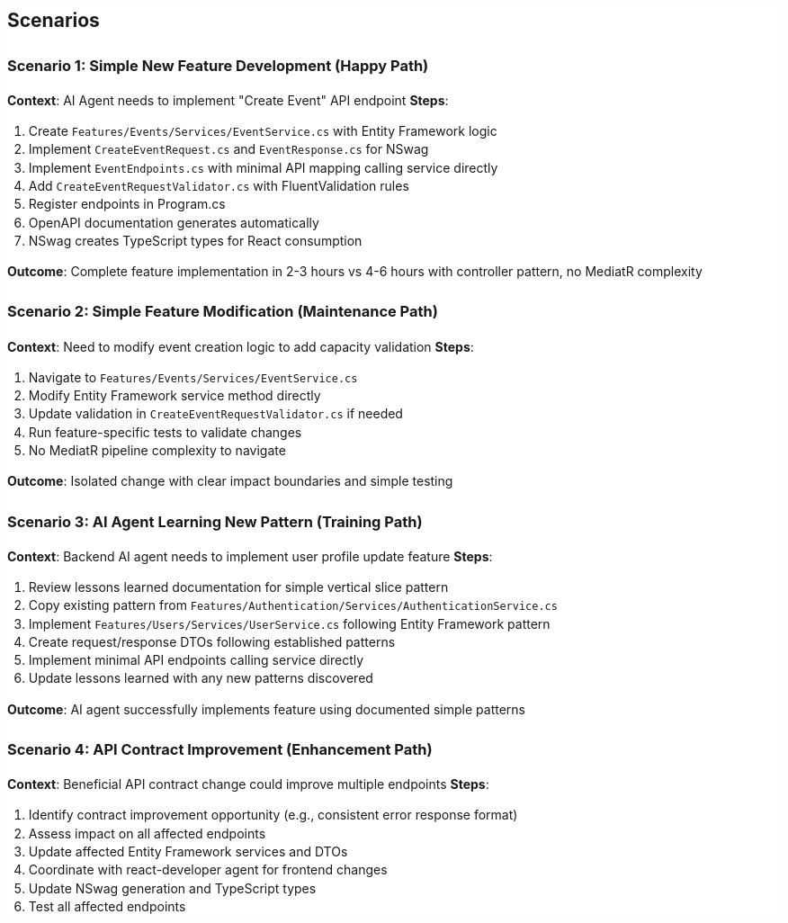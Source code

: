 ## Scenarios

### Scenario 1: Simple New Feature Development (Happy Path)
**Context**: AI Agent needs to implement "Create Event" API endpoint
**Steps**:
1. Create `Features/Events/Services/EventService.cs` with Entity Framework logic
2. Implement `CreateEventRequest.cs` and `EventResponse.cs` for NSwag
3. Implement `EventEndpoints.cs` with minimal API mapping calling service directly
4. Add `CreateEventRequestValidator.cs` with FluentValidation rules  
5. Register endpoints in Program.cs
6. OpenAPI documentation generates automatically
7. NSwag creates TypeScript types for React consumption

**Outcome**: Complete feature implementation in 2-3 hours vs 4-6 hours with controller pattern, no MediatR complexity

### Scenario 2: Simple Feature Modification (Maintenance Path)
**Context**: Need to modify event creation logic to add capacity validation
**Steps**:
1. Navigate to `Features/Events/Services/EventService.cs`
2. Modify Entity Framework service method directly
3. Update validation in `CreateEventRequestValidator.cs` if needed
4. Run feature-specific tests to validate changes
5. No MediatR pipeline complexity to navigate

**Outcome**: Isolated change with clear impact boundaries and simple testing

### Scenario 3: AI Agent Learning New Pattern (Training Path)  
**Context**: Backend AI agent needs to implement user profile update feature
**Steps**:
1. Review lessons learned documentation for simple vertical slice pattern
2. Copy existing pattern from `Features/Authentication/Services/AuthenticationService.cs`
3. Implement `Features/Users/Services/UserService.cs` following Entity Framework pattern
4. Create request/response DTOs following established patterns
5. Implement minimal API endpoints calling service directly
6. Update lessons learned with any new patterns discovered

**Outcome**: AI agent successfully implements feature using documented simple patterns

### Scenario 4: API Contract Improvement (Enhancement Path)
**Context**: Beneficial API contract change could improve multiple endpoints
**Steps**:
1. Identify contract improvement opportunity (e.g., consistent error response format)
2. Assess impact on all affected endpoints
3. Update affected Entity Framework services and DTOs
4. Coordinate with react-developer agent for frontend changes
5. Update NSwag generation and TypeScript types
6. Test all affected endpoints
